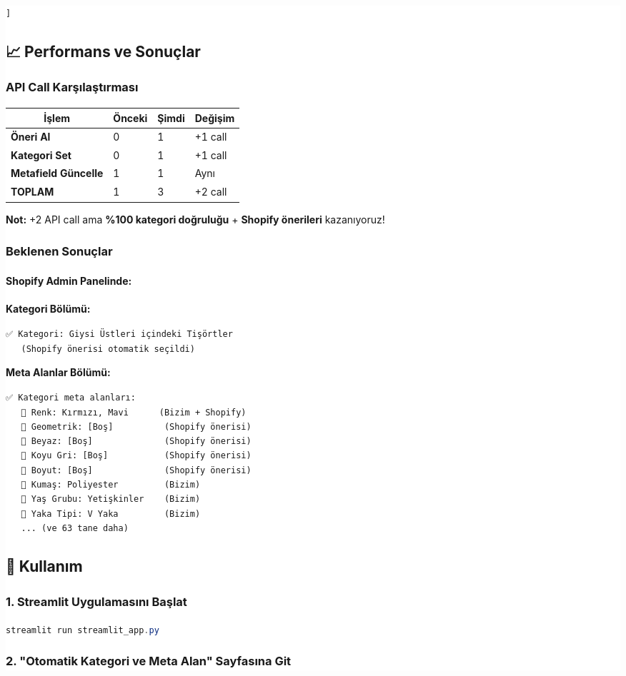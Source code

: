 ```python
]
```

## 📈 Performans ve Sonuçlar

### API Call Karşılaştırması

| İşlem | Önceki | Şimdi | Değişim |
|-------|--------|-------|---------|
| **Öneri Al** | 0 | 1 | +1 call |
| **Kategori Set** | 0 | 1 | +1 call |
| **Metafield Güncelle** | 1 | 1 | Aynı |
| **TOPLAM** | 1 | 3 | +2 call |

**Not:** +2 API call ama **%100 kategori doğruluğu** + **Shopify önerileri** kazanıyoruz!

### Beklenen Sonuçlar

#### Shopify Admin Panelinde:

**Kategori Bölümü:**
```
✅ Kategori: Giysi Üstleri içindeki Tişörtler
   (Shopify önerisi otomatik seçildi)
```

**Meta Alanlar Bölümü:**
```
✅ Kategori meta alanları:
   📌 Renk: Kırmızı, Mavi      (Bizim + Shopify)
   📌 Geometrik: [Boş]          (Shopify önerisi)
   📌 Beyaz: [Boş]              (Shopify önerisi)
   📌 Koyu Gri: [Boş]           (Shopify önerisi)
   📌 Boyut: [Boş]              (Shopify önerisi)
   📌 Kumaş: Poliyester         (Bizim)
   📌 Yaş Grubu: Yetişkinler    (Bizim)
   📌 Yaka Tipi: V Yaka         (Bizim)
   ... (ve 63 tane daha)
```

## 🚀 Kullanım

### 1. Streamlit Uygulamasını Başlat
```powershell
streamlit run streamlit_app.py
```

### 2. "Otomatik Kategori ve Meta Alan" Sayfasına Git
